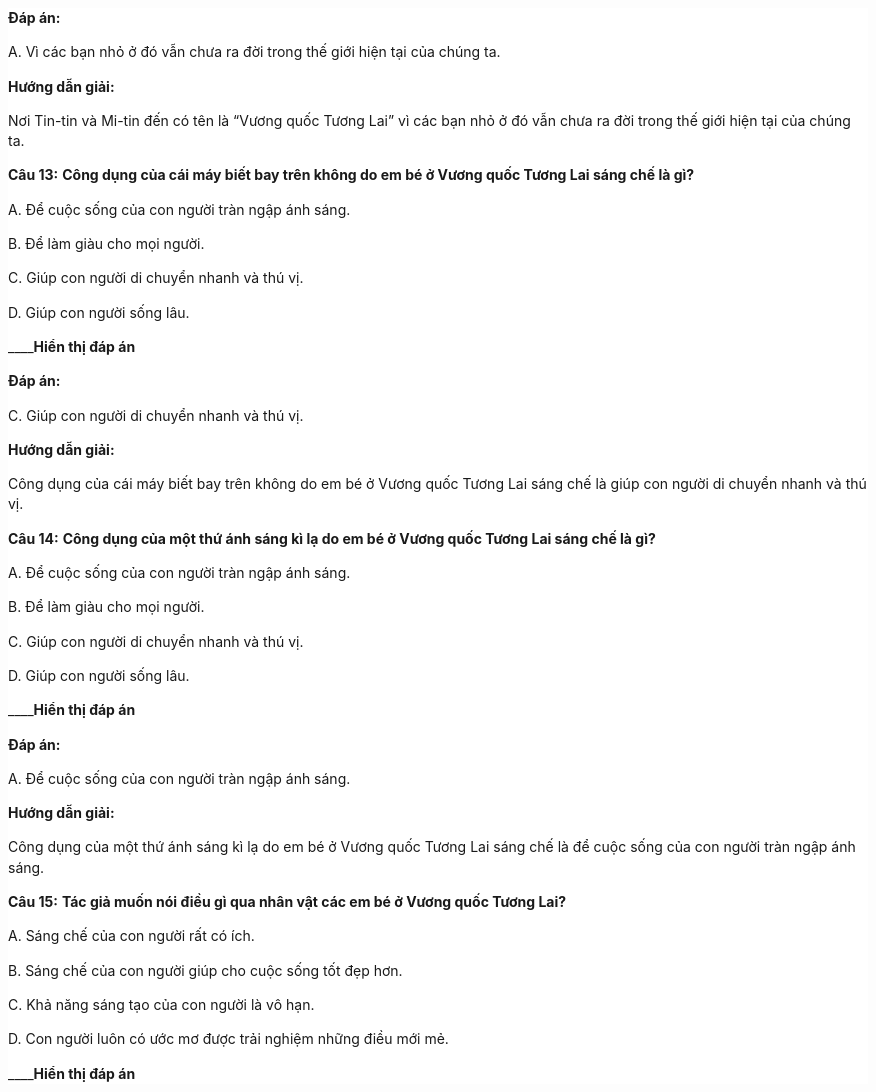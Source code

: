 **Đáp án:**

A. Vì các bạn nhỏ ở đó vẫn chưa ra đời trong thế giới hiện tại của chúng ta.

**Hướng dẫn giải:**

Nơi Tin-tin và Mi-tin đến có tên là “Vương quốc Tương Lai” vì các bạn nhỏ ở đó vẫn chưa ra đời trong thế giới hiện tại của chúng ta.

**Câu 13:** **Công dụng của cái máy biết bay trên không do em bé ở Vương quốc Tương Lai sáng chế là gì?**

A. Để cuộc sống của con người tràn ngập ánh sáng.

B. Để làm giàu cho mọi người.

C. Giúp con người di chuyển nhanh và thú vị.

D. Giúp con người sống lâu.

____**Hiển thị đáp án**

**Đáp án:**

C. Giúp con người di chuyển nhanh và thú vị.

**Hướng dẫn giải:**

Công dụng của cái máy biết bay trên không do em bé ở Vương quốc Tương Lai sáng chế là giúp con người di chuyển nhanh và thú vị.

**Câu 14:** **Công dụng của một thứ ánh sáng kì lạ do em bé ở Vương quốc Tương Lai sáng chế là gì?**

A. Để cuộc sống của con người tràn ngập ánh sáng.

B. Để làm giàu cho mọi người.

C. Giúp con người di chuyển nhanh và thú vị.

D. Giúp con người sống lâu.

____**Hiển thị đáp án**

**Đáp án:**

A. Để cuộc sống của con người tràn ngập ánh sáng.

**Hướng dẫn giải:**

Công dụng của một thứ ánh sáng kì lạ do em bé ở Vương quốc Tương Lai sáng chế là để cuộc sống của con người tràn ngập ánh sáng.

**Câu 15:** **Tác giả muốn nói điều gì qua nhân vật các em bé ở Vương quốc Tương Lai?**

A. Sáng chế của con người rất có ích.

B. Sáng chế của con người giúp cho cuộc sống tốt đẹp hơn.

C. Khả năng sáng tạo của con người là vô hạn.

D. Con người luôn có ước mơ được trải nghiệm những điều mới mẻ.

____**Hiển thị đáp án**
